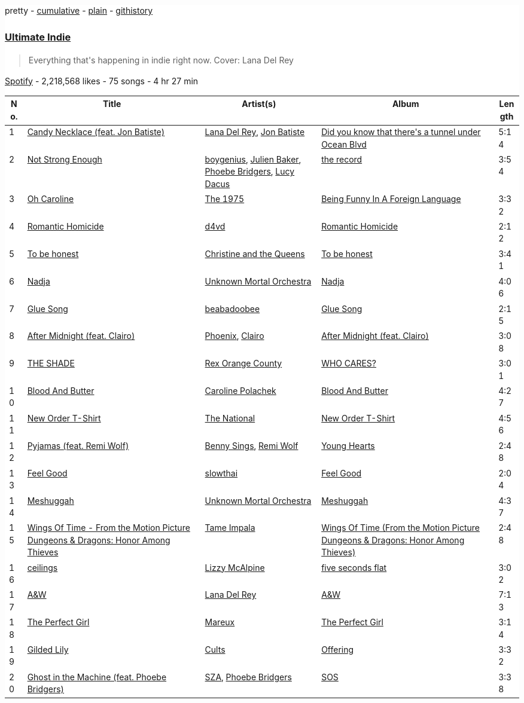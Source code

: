 pretty - [cumulative](/playlists/cumulative/37i9dQZF1DX2Nc3B70tvx0.md) - [plain](/playlists/plain/37i9dQZF1DX2Nc3B70tvx0) - [githistory](https://github.githistory.xyz/mackorone/spotify-playlist-archive/blob/main/playlists/plain/37i9dQZF1DX2Nc3B70tvx0)

### [Ultimate Indie](https://open.spotify.com/playlist/37i9dQZF1DX2Nc3B70tvx0)

> Everything that's happening in indie right now\. Cover: Lana Del Rey

[Spotify](https://open.spotify.com/user/spotify) - 2,218,568 likes - 75 songs - 4 hr 27 min

| No. | Title | Artist(s) | Album | Length |
|---|---|---|---|---|
| 1 | [Candy Necklace \(feat\. Jon Batiste\)](https://open.spotify.com/track/3MlEryrxCKZkcfX18ZLX96) | [Lana Del Rey](https://open.spotify.com/artist/00FQb4jTyendYWaN8pK0wa), [Jon Batiste](https://open.spotify.com/artist/0eRbECAGCLLiTyVXPBRexU) | [Did you know that there's a tunnel under Ocean Blvd](https://open.spotify.com/album/5HOHne1wzItQlIYmLXLYfZ) | 5:14 |
| 2 | [Not Strong Enough](https://open.spotify.com/track/72GNW1xKoi5BAhMYAW6e7e) | [boygenius](https://open.spotify.com/artist/1hLiboQ98IQWhpKeP9vRFw), [Julien Baker](https://open.spotify.com/artist/12zbUHbPHL5DGuJtiUfsip), [Phoebe Bridgers](https://open.spotify.com/artist/1r1uxoy19fzMxunt3ONAkG), [Lucy Dacus](https://open.spotify.com/artist/07D1Bjaof0NFlU32KXiqUP) | [the record](https://open.spotify.com/album/3ChFT9NdwI13XCF2Bs0aaq) | 3:54 |
| 3 | [Oh Caroline](https://open.spotify.com/track/14dJexYlvd3t3XAtD1pYW1) | [The 1975](https://open.spotify.com/artist/3mIj9lX2MWuHmhNCA7LSCW) | [Being Funny In A Foreign Language](https://open.spotify.com/album/6dVCpQ7oGJD1oYs2fv1t5M) | 3:32 |
| 4 | [Romantic Homicide](https://open.spotify.com/track/1xK59OXxi2TAAAbmZK0kBL) | [d4vd](https://open.spotify.com/artist/5y8tKLUfMvliMe8IKamR32) | [Romantic Homicide](https://open.spotify.com/album/4B3FsNFguOEJ4TWEsct83B) | 2:12 |
| 5 | [To be honest](https://open.spotify.com/track/3G1rPeSTMK5MNno47y1Ll0) | [Christine and the Queens](https://open.spotify.com/artist/04vj3iPUiVh5melWr0w3xT) | [To be honest](https://open.spotify.com/album/2zqbBftrJpAiOeHwhO9W6X) | 3:41 |
| 6 | [Nadja](https://open.spotify.com/track/6AaZ0uxY59zj65pyIalnKS) | [Unknown Mortal Orchestra](https://open.spotify.com/artist/1LeVJ5GPeYDOVUjxx1y7Rp) | [Nadja](https://open.spotify.com/album/0Niv3RqgsVUsDHIJBwqYE5) | 4:06 |
| 7 | [Glue Song](https://open.spotify.com/track/3iBgrkexCzVuPy4O9vx7Mf) | [beabadoobee](https://open.spotify.com/artist/35l9BRT7MXmM8bv2WDQiyB) | [Glue Song](https://open.spotify.com/album/3KmSMUwyrakryureTNI4U8) | 2:15 |
| 8 | [After Midnight \(feat\. Clairo\)](https://open.spotify.com/track/0KIpuVYhKUUUpjo6H5NvBY) | [Phoenix](https://open.spotify.com/artist/1xU878Z1QtBldR7ru9owdU), [Clairo](https://open.spotify.com/artist/3l0CmX0FuQjFxr8SK7Vqag) | [After Midnight \(feat\. Clairo\)](https://open.spotify.com/album/6xsvkBbeMsrk6HPDBsJEwS) | 3:08 |
| 9 | [THE SHADE](https://open.spotify.com/track/1gH1h30wkQdd9zhY3j7a8T) | [Rex Orange County](https://open.spotify.com/artist/7pbDxGE6nQSZVfiFdq9lOL) | [WHO CARES?](https://open.spotify.com/album/2yI4m5Yu2tl8v0It5P9WVz) | 3:01 |
| 10 | [Blood And Butter](https://open.spotify.com/track/1QmWunl2nbV9o9lujiLIDn) | [Caroline Polachek](https://open.spotify.com/artist/4Ge8xMJNwt6EEXOzVXju9a) | [Blood And Butter](https://open.spotify.com/album/3dedSM3XVmO5P5cSxXdU7K) | 4:27 |
| 11 | [New Order T\-Shirt](https://open.spotify.com/track/6bVQ9ygrzZj9B7Z5hLB1bk) | [The National](https://open.spotify.com/artist/2cCUtGK9sDU2EoElnk0GNB) | [New Order T\-Shirt](https://open.spotify.com/album/2r3ZTexCYXDSGmTbcNyqmw) | 4:56 |
| 12 | [Pyjamas \(feat\. Remi Wolf\)](https://open.spotify.com/track/16cssMSjVqPJeBxRLy9FrF) | [Benny Sings](https://open.spotify.com/artist/4gHcu2JoaXJ0mV4aNPCd7N), [Remi Wolf](https://open.spotify.com/artist/0NB5HROxc8dDBXpkIi1v3d) | [Young Hearts](https://open.spotify.com/album/5HSUCEmAAFT1yl5GoGUnxa) | 2:48 |
| 13 | [Feel Good](https://open.spotify.com/track/37Q6kTk6hb3nqMCo6KaFln) | [slowthai](https://open.spotify.com/artist/3r1XkJ7vCs8kHBSzGvPLdP) | [Feel Good](https://open.spotify.com/album/2QFN4eGrXTmC8AEWQJaSbp) | 2:04 |
| 14 | [Meshuggah](https://open.spotify.com/track/5qhbGJnarFtyRabkYMK8ex) | [Unknown Mortal Orchestra](https://open.spotify.com/artist/1LeVJ5GPeYDOVUjxx1y7Rp) | [Meshuggah](https://open.spotify.com/album/5GzhTq1Iu7jioZquau8f93) | 4:37 |
| 15 | [Wings Of Time \- From the Motion Picture Dungeons & Dragons: Honor Among Thieves](https://open.spotify.com/track/6FzhHrUtyl7jWFccWxNFSS) | [Tame Impala](https://open.spotify.com/artist/5INjqkS1o8h1imAzPqGZBb) | [Wings Of Time \(From the Motion Picture Dungeons & Dragons: Honor Among Thieves\)](https://open.spotify.com/album/65pBo4TdEz2AaxENDqw3qZ) | 2:48 |
| 16 | [ceilings](https://open.spotify.com/track/2L9N0zZnd37dwF0clgxMGI) | [Lizzy McAlpine](https://open.spotify.com/artist/1GmsPCcpKgF9OhlNXjOsbS) | [five seconds flat](https://open.spotify.com/album/68L5xVV9wydotfDXEik7eD) | 3:02 |
| 17 | [A&W](https://open.spotify.com/track/1wTopxO5eQBpxrBXPSbsUn) | [Lana Del Rey](https://open.spotify.com/artist/00FQb4jTyendYWaN8pK0wa) | [A&W](https://open.spotify.com/album/46XKgCOOHTZkQTdiMsBxHS) | 7:13 |
| 18 | [The Perfect Girl](https://open.spotify.com/track/5RBOcBpJXaNnHCGViJmYhh) | [Mareux](https://open.spotify.com/artist/7riQPkkGZBnTh9ve5qIhYo) | [The Perfect Girl](https://open.spotify.com/album/2JnZQM70jbT0J1Xq0qgl24) | 3:14 |
| 19 | [Gilded Lily](https://open.spotify.com/track/3Z0qLOS0cqWKPHXkbTXmNF) | [Cults](https://open.spotify.com/artist/3Oim8XBPbznAa8Jj8QzNc8) | [Offering](https://open.spotify.com/album/3trAc3cGjtbFXbljFVdzZG) | 3:32 |
| 20 | [Ghost in the Machine \(feat\. Phoebe Bridgers\)](https://open.spotify.com/track/4h5x3XHLVYFJaItKuO2rhy) | [SZA](https://open.spotify.com/artist/7tYKF4w9nC0nq9CsPZTHyP), [Phoebe Bridgers](https://open.spotify.com/artist/1r1uxoy19fzMxunt3ONAkG) | [SOS](https://open.spotify.com/album/07w0rG5TETcyihsEIZR3qG) | 3:38 |